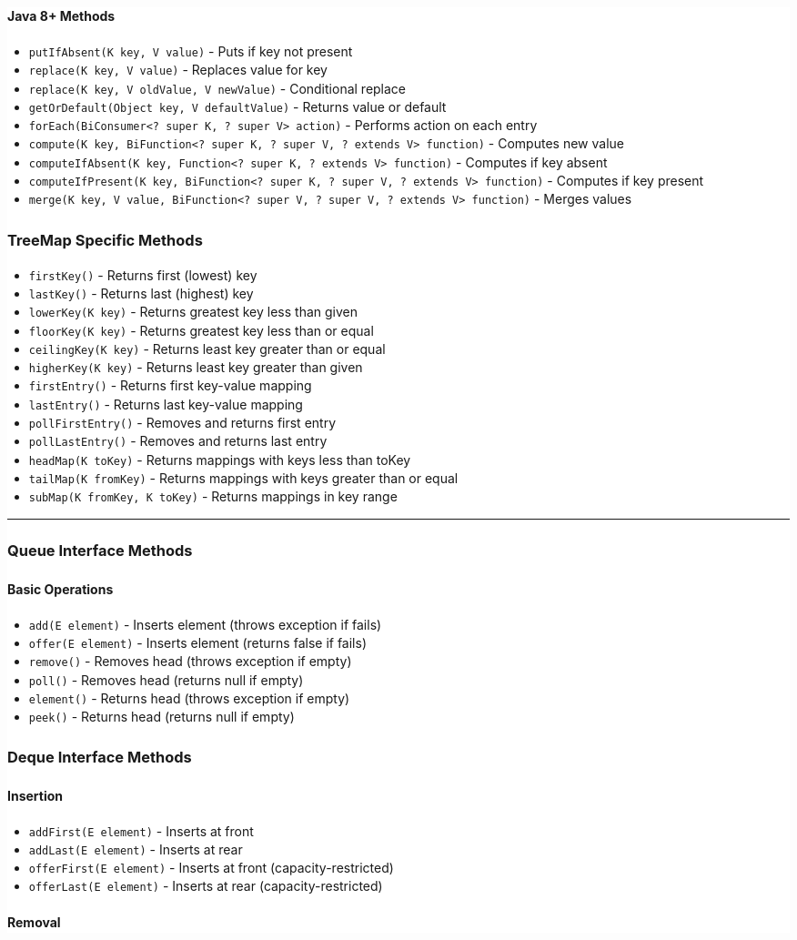 #### Java 8+ Methods

-   `putIfAbsent(K key, V value)` - Puts if key not present
-   `replace(K key, V value)` - Replaces value for key
-   `replace(K key, V oldValue, V newValue)` - Conditional replace
-   `getOrDefault(Object key, V defaultValue)` - Returns value or default
-   `forEach(BiConsumer<? super K, ? super V> action)` - Performs action on each entry
-   `compute(K key, BiFunction<? super K, ? super V, ? extends V> function)` - Computes new value
-   `computeIfAbsent(K key, Function<? super K, ? extends V> function)` - Computes if key absent
-   `computeIfPresent(K key, BiFunction<? super K, ? super V, ? extends V> function)` - Computes if key present
-   `merge(K key, V value, BiFunction<? super V, ? super V, ? extends V> function)` - Merges values

### TreeMap Specific Methods

-   `firstKey()` - Returns first (lowest) key
-   `lastKey()` - Returns last (highest) key
-   `lowerKey(K key)` - Returns greatest key less than given
-   `floorKey(K key)` - Returns greatest key less than or equal
-   `ceilingKey(K key)` - Returns least key greater than or equal
-   `higherKey(K key)` - Returns least key greater than given
-   `firstEntry()` - Returns first key-value mapping
-   `lastEntry()` - Returns last key-value mapping
-   `pollFirstEntry()` - Removes and returns first entry
-   `pollLastEntry()` - Removes and returns last entry
-   `headMap(K toKey)` - Returns mappings with keys less than toKey
-   `tailMap(K fromKey)` - Returns mappings with keys greater than or equal
-   `subMap(K fromKey, K toKey)` - Returns mappings in key range

----------

### Queue Interface Methods

#### Basic Operations

-   `add(E element)` - Inserts element (throws exception if fails)
-   `offer(E element)` - Inserts element (returns false if fails)
-   `remove()` - Removes head (throws exception if empty)
-   `poll()` - Removes head (returns null if empty)
-   `element()` - Returns head (throws exception if empty)
-   `peek()` - Returns head (returns null if empty)

### Deque Interface Methods

#### Insertion

-   `addFirst(E element)` - Inserts at front
-   `addLast(E element)` - Inserts at rear
-   `offerFirst(E element)` - Inserts at front (capacity-restricted)
-   `offerLast(E element)` - Inserts at rear (capacity-restricted)

#### Removal
